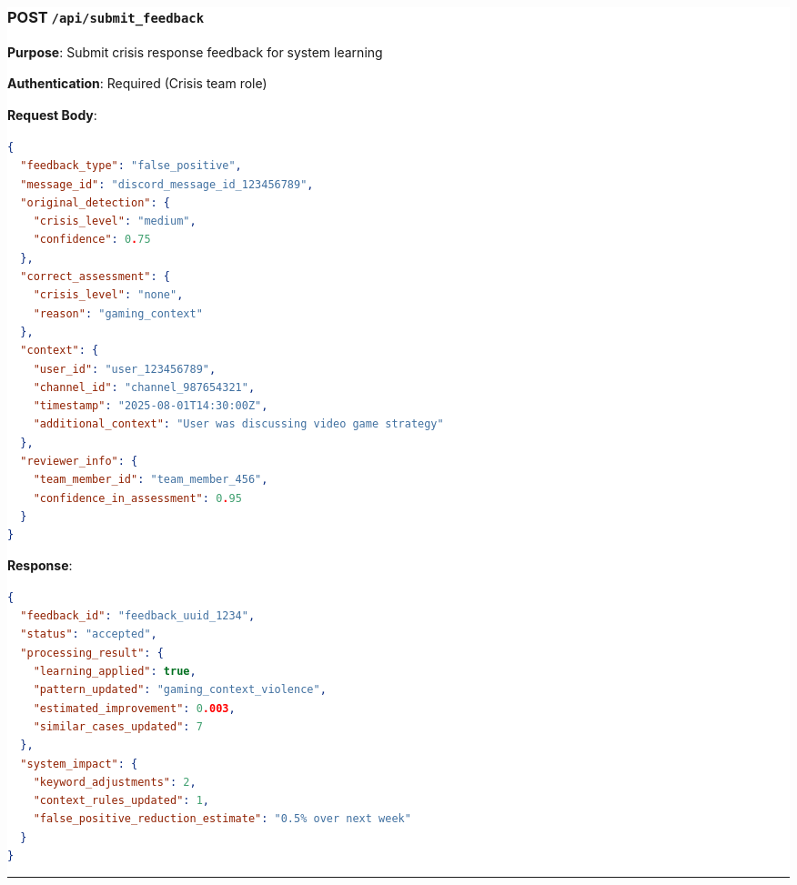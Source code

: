 
### POST `/api/submit_feedback`

**Purpose**: Submit crisis response feedback for system learning

**Authentication**: Required (Crisis team role)

**Request Body**:
```json
{
  "feedback_type": "false_positive",
  "message_id": "discord_message_id_123456789",
  "original_detection": {
    "crisis_level": "medium",
    "confidence": 0.75
  },
  "correct_assessment": {
    "crisis_level": "none",
    "reason": "gaming_context"
  },
  "context": {
    "user_id": "user_123456789",
    "channel_id": "channel_987654321",
    "timestamp": "2025-08-01T14:30:00Z",
    "additional_context": "User was discussing video game strategy"
  },
  "reviewer_info": {
    "team_member_id": "team_member_456",
    "confidence_in_assessment": 0.95
  }
}
```

**Response**:
```json
{
  "feedback_id": "feedback_uuid_1234",
  "status": "accepted",
  "processing_result": {
    "learning_applied": true,
    "pattern_updated": "gaming_context_violence",
    "estimated_improvement": 0.003,
    "similar_cases_updated": 7
  },
  "system_impact": {
    "keyword_adjustments": 2,
    "context_rules_updated": 1,
    "false_positive_reduction_estimate": "0.5% over next week"
  }
}
```

---
